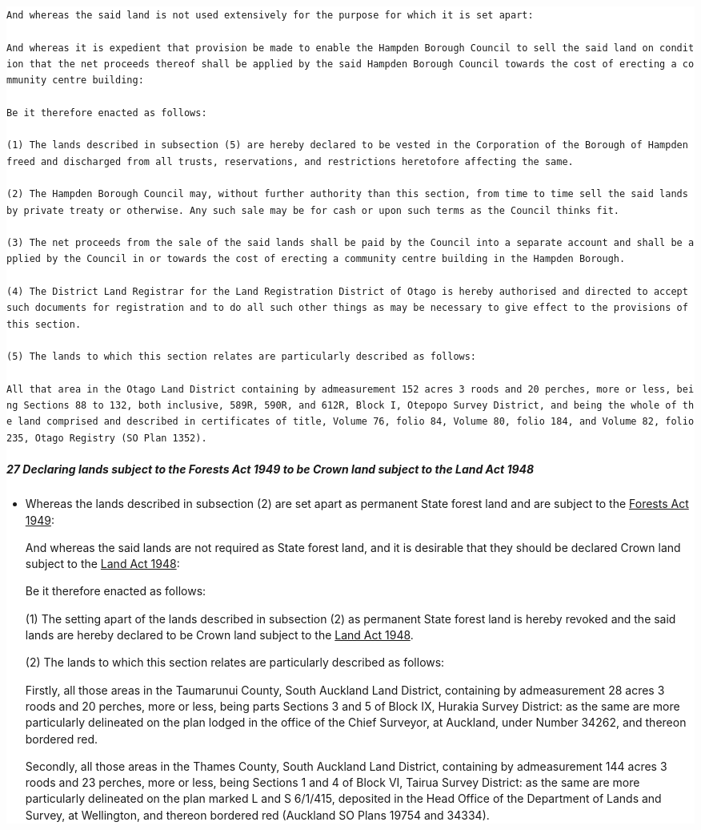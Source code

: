     And whereas the said land is not used extensively for the purpose for which it is set apart:
    
    And whereas it is expedient that provision be made to enable the Hampden Borough Council to sell the said land on condition that the net proceeds thereof shall be applied by the said Hampden Borough Council towards the cost of erecting a community centre building:
    
    Be it therefore enacted as follows:
    
    (1) The lands described in subsection (5) are hereby declared to be vested in the Corporation of the Borough of Hampden freed and discharged from all trusts, reservations, and restrictions heretofore affecting the same.
    
    (2) The Hampden Borough Council may, without further authority than this section, from time to time sell the said lands by private treaty or otherwise. Any such sale may be for cash or upon such terms as the Council thinks fit.
    
    (3) The net proceeds from the sale of the said lands shall be paid by the Council into a separate account and shall be applied by the Council in or towards the cost of erecting a community centre building in the Hampden Borough.
    
    (4) The District Land Registrar for the Land Registration District of Otago is hereby authorised and directed to accept such documents for registration and to do all such other things as may be necessary to give effect to the provisions of this section.
    
    (5) The lands to which this section relates are particularly described as follows:
    
    All that area in the Otago Land District containing by admeasurement 152 acres 3 roods and 20 perches, more or less, being Sections 88 to 132, both inclusive, 589R, 590R, and 612R, Block I, Otepopo Survey District, and being the whole of the land comprised and described in certificates of title, Volume 76, folio 84, Volume 80, folio 184, and Volume 82, folio 235, Otago Registry (SO Plan 1352).

##### 27 Declaring lands subject to the Forests Act 1949 to be Crown land subject to the Land Act 1948
    
*   Whereas the lands described in subsection (2) are set apart as permanent State forest land and are subject to the [Forests Act 1949][52]:
    
    And whereas the said lands are not required as State forest land, and it is desirable that they should be declared Crown land subject to the [Land Act 1948][39]:
    
    Be it therefore enacted as follows:
    
    (1) The setting apart of the lands described in subsection (2) as permanent State forest land is hereby revoked and the said lands are hereby declared to be Crown land subject to the [Land Act 1948][39].
    
    (2) The lands to which this section relates are particularly described as follows:
    
    Firstly, all those areas in the Taumarunui County, South Auckland Land District, containing by admeasurement 28 acres 3 roods and 20 perches, more or less, being parts Sections 3 and 5 of Block IX, Hurakia Survey District: as the same are more particularly delineated on the plan lodged in the office of the Chief Surveyor, at Auckland, under Number 34262, and thereon bordered red.
    
    Secondly, all those areas in the Thames County, South Auckland Land District, containing by admeasurement 144 acres 3 roods and 23 perches, more or less, being Sections 1 and 4 of Block VI, Tairua Survey District: as the same are more particularly delineated on the plan marked L and S 6/1/415, deposited in the Head Office of the Department of Lands and Survey, at Wellington, and thereon bordered red (Auckland SO Plans 19754 and 34334).
    

[0]: http://www.legislation.govt.nz/act/public/1950/0089/latest/link.aspx?id=DLM195466
[1]: http://www.legislation.govt.nz/act/public/1950/0089/latest/whole.html#DLM263250
[2]: http://www.legislation.govt.nz/act/public/1950/0089/latest/whole.html#DLM263252
[3]: http://www.legislation.govt.nz/act/public/1950/0089/latest/whole.html#DLM263253
[4]: http://www.legislation.govt.nz/act/public/1950/0089/latest/whole.html#DLM263255
[5]: http://www.legislation.govt.nz/act/public/1950/0089/latest/whole.html#DLM263257
[6]: http://www.legislation.govt.nz/act/public/1950/0089/latest/whole.html#DLM263259
[7]: http://www.legislation.govt.nz/act/public/1950/0089/latest/whole.html#DLM263261
[8]: http://www.legislation.govt.nz/act/public/1950/0089/latest/whole.html#DLM263263
[9]: http://www.legislation.govt.nz/act/public/1950/0089/latest/whole.html#DLM263264
[10]: http://www.legislation.govt.nz/act/public/1950/0089/latest/whole.html#DLM263266
[11]: http://www.legislation.govt.nz/act/public/1950/0089/latest/whole.html#DLM263267
[12]: http://www.legislation.govt.nz/act/public/1950/0089/latest/whole.html#DLM263268
[13]: http://www.legislation.govt.nz/act/public/1950/0089/latest/whole.html#DLM263269
[14]: http://www.legislation.govt.nz/act/public/1950/0089/latest/whole.html#DLM263270
[15]: http://www.legislation.govt.nz/act/public/1950/0089/latest/whole.html#DLM263272
[16]: http://www.legislation.govt.nz/act/public/1950/0089/latest/whole.html#DLM263273
[17]: http://www.legislation.govt.nz/act/public/1950/0089/latest/whole.html#DLM263274
[18]: http://www.legislation.govt.nz/act/public/1950/0089/latest/whole.html#DLM263276
[19]: http://www.legislation.govt.nz/act/public/1950/0089/latest/whole.html#DLM263277
[20]: http://www.legislation.govt.nz/act/public/1950/0089/latest/whole.html#DLM263279
[21]: http://www.legislation.govt.nz/act/public/1950/0089/latest/whole.html#DLM263281
[22]: http://www.legislation.govt.nz/act/public/1950/0089/latest/whole.html#DLM263282
[23]: http://www.legislation.govt.nz/act/public/1950/0089/latest/whole.html#DLM263284
[24]: http://www.legislation.govt.nz/act/public/1950/0089/latest/whole.html#DLM263286
[25]: http://www.legislation.govt.nz/act/public/1950/0089/latest/whole.html#DLM263288
[26]: http://www.legislation.govt.nz/act/public/1950/0089/latest/whole.html#DLM263290
[27]: http://www.legislation.govt.nz/act/public/1950/0089/latest/whole.html#DLM263291
[28]: http://www.legislation.govt.nz/act/public/1950/0089/latest/whole.html#DLM263292
[29]: http://www.legislation.govt.nz/act/public/1950/0089/latest/whole.html#DLM263293
[30]: http://www.legislation.govt.nz/act/public/1950/0089/latest/whole.html#DLM263294
[31]: http://www.legislation.govt.nz/act/public/1950/0089/latest/whole.html#DLM263295
[32]: http://www.legislation.govt.nz/act/public/1950/0089/latest/whole.html#DLM263297
[33]: http://www.legislation.govt.nz/act/public/1950/0089/latest/whole.html#DLM263600
[34]: http://www.legislation.govt.nz/act/public/1950/0089/latest/whole.html#DLM263602
[35]: http://www.legislation.govt.nz/act/public/1950/0089/latest/whole.html#DLM263603
[36]: http://www.legislation.govt.nz/act/public/1950/0089/latest/whole.html#DLM263604
[37]: http://www.legislation.govt.nz/act/public/1950/0089/latest/whole.html#DLM263605
[38]: http://www.legislation.govt.nz/act/public/1950/0089/latest/whole.html#DLM263607
[39]: http://www.legislation.govt.nz/act/public/1950/0089/latest/link.aspx?id=DLM250585
[40]: http://www.legislation.govt.nz/act/public/1950/0089/latest/link.aspx?id=DLM444304
[41]: http://www.legislation.govt.nz/act/public/1950/0089/latest/link.aspx?id=DLM445092
[42]: http://www.legislation.govt.nz/act/public/1950/0089/latest/link.aspx?id=DLM78188
[43]: http://www.legislation.govt.nz/act/public/1950/0089/latest/link.aspx?id=DLM234131
[44]: http://www.legislation.govt.nz/act/public/1950/0089/latest/link.aspx?id=DLM175064
[45]: http://www.legislation.govt.nz/act/public/1950/0089/latest/link.aspx?id=DLM175060
[46]: http://www.legislation.govt.nz/act/public/1950/0089/latest/link.aspx?id=DLM194896
[47]: http://www.legislation.govt.nz/act/public/1950/0089/latest/link.aspx?id=DLM132632
[48]: http://www.legislation.govt.nz/act/public/1950/0089/latest/link.aspx?id=DLM191541
[49]: http://www.legislation.govt.nz/act/public/1950/0089/latest/link.aspx?id=DLM251718
[50]: http://www.legislation.govt.nz/act/public/1950/0089/latest/link.aspx?id=DLM252462
[51]: http://www.legislation.govt.nz/act/public/1950/0089/latest/link.aspx?id=DLM252466
[52]: http://www.legislation.govt.nz/act/public/1950/0089/latest/link.aspx?id=DLM255625
[53]: http://www.legislation.govt.nz/act/public/1950/0089/latest/link.aspx?id=DLM81314
[54]: http://www.legislation.govt.nz/act/public/1950/0089/latest/link.aspx?id=DLM403276
[55]: http://www.legislation.govt.nz/act/public/1950/0089/latest/link.aspx?id=DLM405708
[56]: http://www.legislation.govt.nz/act/public/1950/0089/latest/link.aspx?id=DLM13161
[57]: http://www.legislation.govt.nz/act/public/1950/0089/latest/link.aspx?id=DLM13174
[58]: http://www.legislation.govt.nz/act/public/1950/0089/latest/link.aspx?id=DLM30686
[59]: http://www.legislation.govt.nz/act/public/1950/0089/latest/link.aspx?id=DLM190462
[60]: http://www.legislation.govt.nz/act/public/1950/0089/latest/link.aspx?id=DLM394041
[61]: http://www.pco.parliament.govt.nz/reprints/
[62]: http://www.legislation.govt.nz/act/public/1950/0089/latest/link.aspx?id=DLM195439
[63]: http://www.pco.parliament.govt.nz/editorial-conventions/
[64]: http://www.legislation.govt.nz/act/public/1950/0089/latest/link.aspx?id=DLM195468
[65]: http://www.legislation.govt.nz/act/public/1950/0089/latest/link.aspx?id=DLM195470